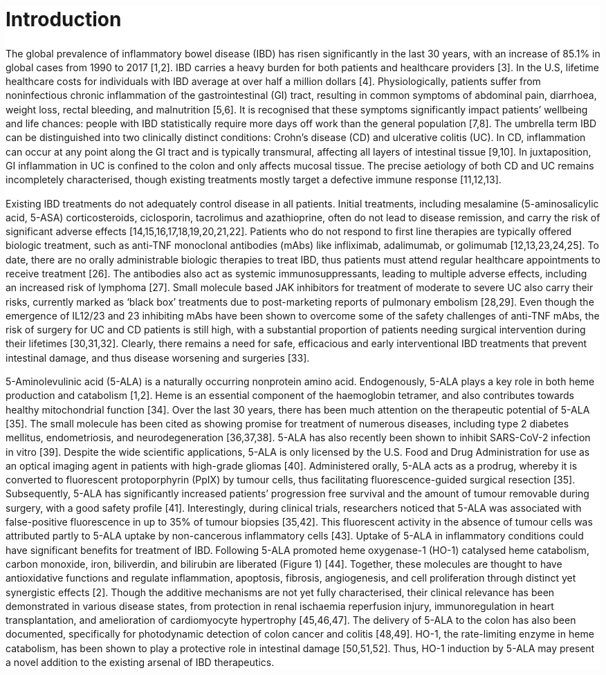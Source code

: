 # Introduction

The global prevalence of inflammatory bowel disease (IBD) has risen significantly in the last 30 years, with an increase of 85.1% in global cases from 1990 to 2017 [1,2]. IBD carries a heavy burden for both patients and healthcare providers [3]. In the U.S, lifetime healthcare costs for individuals with IBD average at over half a million dollars [4]. Physiologically, patients suffer from noninfectious chronic inflammation of the gastrointestinal (GI) tract, resulting in common symptoms of abdominal pain, diarrhoea, weight loss, rectal bleeding, and malnutrition [5,6]. It is recognised that these symptoms significantly impact patients’ wellbeing and life chances: people with IBD statistically require more days off work than the general population [7,8]. The umbrella term IBD can be distinguished into two clinically distinct conditions: Crohn’s disease (CD) and ulcerative colitis (UC). In CD, inflammation can occur at any point along the GI tract and is typically transmural, affecting all layers of intestinal tissue [9,10]. In juxtaposition, GI inflammation in UC is confined to the colon and only affects mucosal tissue. The precise aetiology of both CD and UC remains incompletely characterised, though existing treatments mostly target a defective immune response [11,12,13].

Existing IBD treatments do not adequately control disease in all patients. Initial treatments, including mesalamine (5-aminosalicylic acid, 5-ASA) corticosteroids, ciclosporin, tacrolimus and azathioprine, often do not lead to disease remission, and carry the risk of significant adverse effects [14,15,16,17,18,19,20,21,22]. Patients who do not respond to first line therapies are typically offered biologic treatment, such as anti-TNF monoclonal antibodies (mAbs) like infliximab, adalimumab, or golimumab [12,13,23,24,25]. To date, there are no orally administrable biologic therapies to treat IBD, thus patients must attend regular healthcare appointments to receive treatment [26]. The antibodies also act as systemic immunosuppressants, leading to multiple adverse effects, including an increased risk of lymphoma [27]. Small molecule based JAK inhibitors for treatment of moderate to severe UC also carry their risks, currently marked as ‘black box’ treatments due to post-marketing reports of pulmonary embolism [28,29]. Even though the emergence of IL12/23 and 23 inhibiting mAbs have been shown to overcome some of the safety challenges of anti-TNF mAbs, the risk of surgery for UC and CD patients is still high, with a substantial proportion of patients needing surgical intervention during their lifetimes [30,31,32]. Clearly, there remains a need for safe, efficacious and early interventional IBD treatments that prevent intestinal damage, and thus disease worsening and surgeries [33].

5-Aminolevulinic acid (5-ALA) is a naturally occurring nonprotein amino acid. Endogenously, 5-ALA plays a key role in both heme production and catabolism [1,2]. Heme is an essential component of the haemoglobin tetramer, and also contributes towards healthy mitochondrial function [34]. Over the last 30 years, there has been much attention on the therapeutic potential of 5-ALA [35]. The small molecule has been cited as showing promise for treatment of numerous diseases, including type 2 diabetes mellitus, endometriosis, and neurodegeneration [36,37,38]. 5-ALA has also recently been shown to inhibit SARS-CoV-2 infection in vitro [39]. Despite the wide scientific applications, 5-ALA is only licensed by the U.S. Food and Drug Administration for use as an optical imaging agent in patients with high-grade gliomas [40]. Administered orally, 5-ALA acts as a prodrug, whereby it is converted to fluorescent protoporphyrin (PpIX) by tumour cells, thus facilitating fluorescence-guided surgical resection [35]. Subsequently, 5-ALA has significantly increased patients’ progression free survival and the amount of tumour removable during surgery, with a good safety profile [41]. Interestingly, during clinical trials, researchers noticed that 5-ALA was associated with false-positive fluorescence in up to 35% of tumour biopsies [35,42]. This fluorescent activity in the absence of tumour cells was attributed partly to 5-ALA uptake by non-cancerous inflammatory cells [43]. Uptake of 5-ALA in inflammatory conditions could have significant benefits for treatment of IBD. Following 5-ALA promoted heme oxygenase-1 (HO-1) catalysed heme catabolism, carbon monoxide, iron, biliverdin, and bilirubin are liberated (Figure 1) [44]. Together, these molecules are thought to have antioxidative functions and regulate inflammation, apoptosis, fibrosis, angiogenesis, and cell proliferation through distinct yet synergistic effects [2]. Though the additive mechanisms are not yet fully characterised, their clinical relevance has been demonstrated in various disease states, from protection in renal ischaemia reperfusion injury, immunoregulation in heart transplantation, and amelioration of cardiomyocyte hypertrophy [45,46,47]. The delivery of 5-ALA to the colon has also been documented, specifically for photodynamic detection of colon cancer and colitis [48,49]. HO-1, the rate-limiting enzyme in heme catabolism, has been shown to play a protective role in intestinal damage [50,51,52]. Thus, HO-1 induction by 5-ALA may present a novel addition to the existing arsenal of IBD therapeutics.
